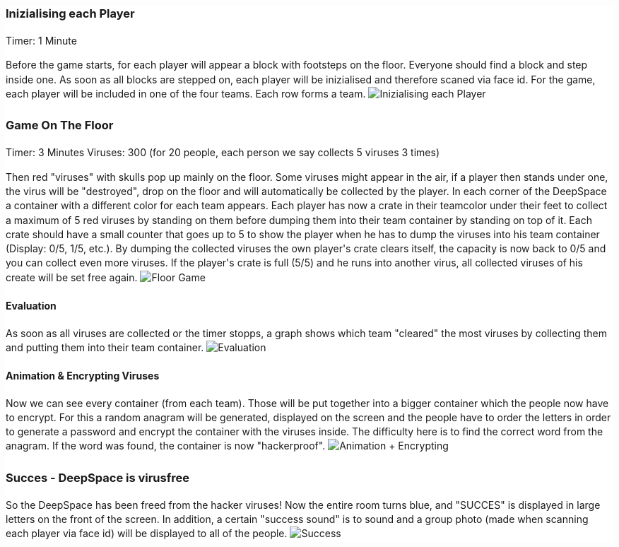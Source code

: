 ### Inizialising each Player
Timer: 1 Minute 

Before the game starts, for each player will appear a block with footsteps on the floor. Everyone should find a block and step inside one. As soon as all blocks are stepped on, each player will be inizialised and therefore scaned via face id.
For the game, each player will be included in one of the four teams. Each row forms a team.
![Inizialising each Player](Skizzen/11_face-scan.png)

### Game On The Floor 
Timer: 3 Minutes
Viruses: 300 (for 20 people, each person we say collects 5 viruses 3 times)

Then red "viruses" with skulls pop up mainly on the floor. Some viruses might appear in the air, if a player then stands under one, the virus will be "destroyed", drop on the floor and will automatically be collected by the player. In each corner of the DeepSpace a container with a different color for each team appears.
Each player has now a crate in their teamcolor under their feet to collect a maximum of 5 red viruses by standing on them before dumping them into their team container by standing on top of it. Each crate should have a small counter that goes up to 5 to show the player when he has to dump the viruses into his team container (Display: 0/5, 1/5, etc.). 
By dumping the collected viruses the own player's crate clears itself, the capacity is now back to 0/5 and you can collect even more viruses. 
If the player's crate is full (5/5) and he runs into another virus, all collected viruses of his create will be set free again.
![Floor Game](Skizzen/12_floor-game.png) 


#### Evaluation
As soon as all viruses are collected or the timer stopps, a graph shows which team "cleared" the most viruses by collecting them and putting them into their team container.
![Evaluation](Skizzen/13_evaluation.png) 

#### Animation & Encrypting Viruses
Now we can see every container (from each team). Those will be put together into a bigger container which the people now have to encrypt.
For this a random anagram will be generated, displayed on the screen and the people have to order the letters in order to generate a password and encrypt the container with the viruses inside. The difficulty here is to find the correct word from the anagram.
If the word was found, the container is now "hackerproof".
![Animation + Encrypting](Skizzen/14_anagram.png)

### Succes - DeepSpace is virusfree
So the DeepSpace has been freed from the hacker viruses! Now the entire room turns blue, and "SUCCES" is displayed in large letters on the front of the screen. In addition, a certain "success sound" is to sound and a group photo (made when scanning each player via face id) will be displayed to all of the people.
![Success](Skizzen/10_success.png)
